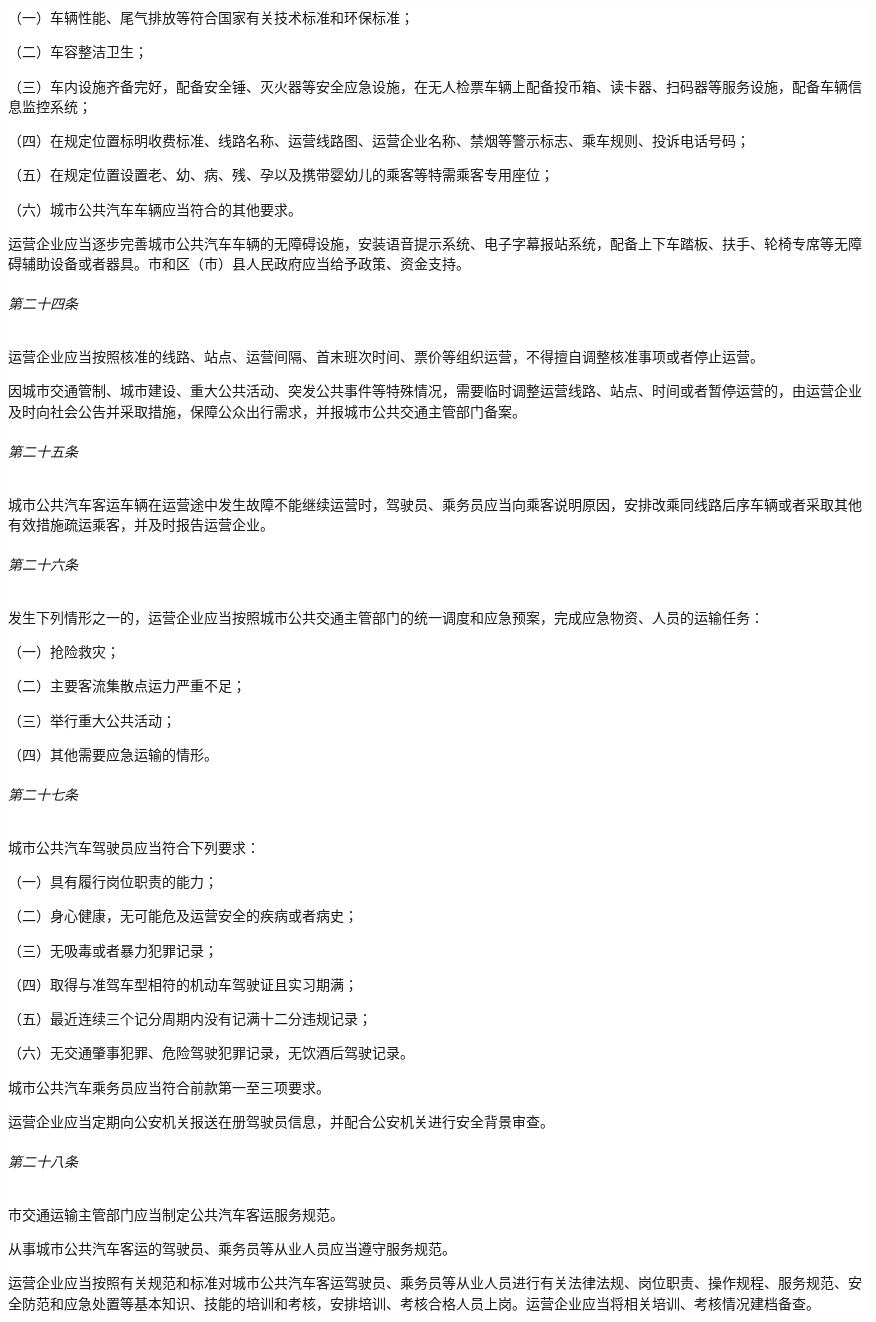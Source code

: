 （一）车辆性能、尾气排放等符合国家有关技术标准和环保标准；

（二）车容整洁卫生；

（三）车内设施齐备完好，配备安全锤、灭火器等安全应急设施，在无人检票车辆上配备投币箱、读卡器、扫码器等服务设施，配备车辆信息监控系统；

（四）在规定位置标明收费标准、线路名称、运营线路图、运营企业名称、禁烟等警示标志、乘车规则、投诉电话号码；

（五）在规定位置设置老、幼、病、残、孕以及携带婴幼儿的乘客等特需乘客专用座位；

（六）城市公共汽车车辆应当符合的其他要求。

运营企业应当逐步完善城市公共汽车车辆的无障碍设施，安装语音提示系统、电子字幕报站系统，配备上下车踏板、扶手、轮椅专席等无障碍辅助设备或者器具。市和区（市）县人民政府应当给予政策、资金支持。

###### 第二十四条

运营企业应当按照核准的线路、站点、运营间隔、首末班次时间、票价等组织运营，不得擅自调整核准事项或者停止运营。

因城市交通管制、城市建设、重大公共活动、突发公共事件等特殊情况，需要临时调整运营线路、站点、时间或者暂停运营的，由运营企业及时向社会公告并采取措施，保障公众出行需求，并报城市公共交通主管部门备案。

###### 第二十五条

城市公共汽车客运车辆在运营途中发生故障不能继续运营时，驾驶员、乘务员应当向乘客说明原因，安排改乘同线路后序车辆或者采取其他有效措施疏运乘客，并及时报告运营企业。

###### 第二十六条

发生下列情形之一的，运营企业应当按照城市公共交通主管部门的统一调度和应急预案，完成应急物资、人员的运输任务：

（一）抢险救灾；

（二）主要客流集散点运力严重不足；

（三）举行重大公共活动；

（四）其他需要应急运输的情形。

###### 第二十七条

城市公共汽车驾驶员应当符合下列要求：

（一）具有履行岗位职责的能力；

（二）身心健康，无可能危及运营安全的疾病或者病史；

（三）无吸毒或者暴力犯罪记录；

（四）取得与准驾车型相符的机动车驾驶证且实习期满；

（五）最近连续三个记分周期内没有记满十二分违规记录；

（六）无交通肇事犯罪、危险驾驶犯罪记录，无饮酒后驾驶记录。

城市公共汽车乘务员应当符合前款第一至三项要求。

运营企业应当定期向公安机关报送在册驾驶员信息，并配合公安机关进行安全背景审查。

###### 第二十八条

市交通运输主管部门应当制定公共汽车客运服务规范。

从事城市公共汽车客运的驾驶员、乘务员等从业人员应当遵守服务规范。

运营企业应当按照有关规范和标准对城市公共汽车客运驾驶员、乘务员等从业人员进行有关法律法规、岗位职责、操作规程、服务规范、安全防范和应急处置等基本知识、技能的培训和考核，安排培训、考核合格人员上岗。运营企业应当将相关培训、考核情况建档备查。
